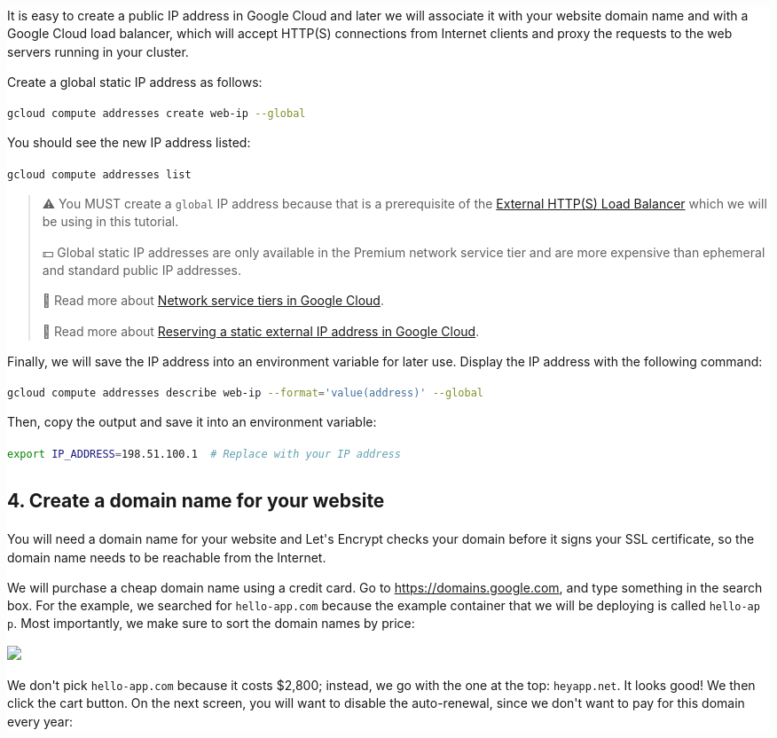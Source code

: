 It is easy to create a public IP address in Google Cloud and later we will associate it with your website domain name and with a Google Cloud load balancer, which will accept HTTP(S) connections from Internet clients and proxy the requests to the web servers running in your cluster.

Create a global static IP address as follows:

```bash
gcloud compute addresses create web-ip --global
```

You should see the new IP address listed:

```bash
gcloud compute addresses list
```

> ⚠️ You MUST create a `global` IP address because that is a prerequisite of the [External HTTP(S) Load Balancer](https://cloud.google.com/kubernetes-engine/docs/concepts/ingress-xlb) which we will be using in this tutorial.
>
> 💵 Global static IP addresses are only available in the Premium network service tier and are more expensive than ephemeral and standard public IP addresses.
>
> 🔰 Read more about [Network service tiers in Google Cloud](https://cloud.google.com/network-tiers).
>
> 🔰 Read more about [Reserving a static external IP address in Google Cloud](https://cloud.google.com/compute/docs/ip-addresses/reserve-static-external-ip-address).

Finally, we will save the IP address into an environment variable for later use. Display the IP address with the following command:

```bash
gcloud compute addresses describe web-ip --format='value(address)' --global
```

Then, copy the output and save it into an environment variable:

```bash
export IP_ADDRESS=198.51.100.1  # Replace with your IP address
```

## 4. Create a domain name for your website

You will need a domain name for your website and Let's Encrypt checks your domain before it signs your SSL certificate,
so the domain name needs to be reachable from the Internet.

We will purchase a cheap domain name using a credit card. Go to https://domains.google.com, and type something in the search box. For the example, we searched for `hello-app.com` because the example container that we will be deploying is called `hello-app`. Most importantly, we make sure to sort the domain names by price:

![](/images/getting-started/screenshot_google-domains_get-a-new-domain.png)

We don't pick `hello-app.com` because it costs $2,800; instead, we go with the one at the top: `heyapp.net`. It looks good! We then click the cart button. On the next screen, you will want to disable the auto-renewal, since we don't want to pay for this domain every year:
